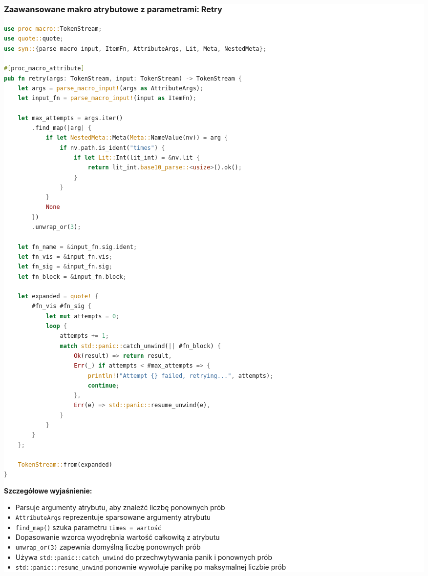 ### Zaawansowane makro atrybutowe z parametrami: Retry

```rust
use proc_macro::TokenStream;
use quote::quote;
use syn::{parse_macro_input, ItemFn, AttributeArgs, Lit, Meta, NestedMeta};

#[proc_macro_attribute]
pub fn retry(args: TokenStream, input: TokenStream) -> TokenStream {
    let args = parse_macro_input!(args as AttributeArgs);
    let input_fn = parse_macro_input!(input as ItemFn);
    
    let max_attempts = args.iter()
        .find_map(|arg| {
            if let NestedMeta::Meta(Meta::NameValue(nv)) = arg {
                if nv.path.is_ident("times") {
                    if let Lit::Int(lit_int) = &nv.lit {
                        return lit_int.base10_parse::<usize>().ok();
                    }
                }
            }
            None
        })
        .unwrap_or(3);
    
    let fn_name = &input_fn.sig.ident;
    let fn_vis = &input_fn.vis;
    let fn_sig = &input_fn.sig;
    let fn_block = &input_fn.block;
    
    let expanded = quote! {
        #fn_vis #fn_sig {
            let mut attempts = 0;
            loop {
                attempts += 1;
                match std::panic::catch_unwind(|| #fn_block) {
                    Ok(result) => return result,
                    Err(_) if attempts < #max_attempts => {
                        println!("Attempt {} failed, retrying...", attempts);
                        continue;
                    },
                    Err(e) => std::panic::resume_unwind(e),
                }
            }
        }
    };
    
    TokenStream::from(expanded)
}
```

**Szczegółowe wyjaśnienie:**
- Parsuje argumenty atrybutu, aby znaleźć liczbę ponownych prób
- `AttributeArgs` reprezentuje sparsowane argumenty atrybutu
- `find_map()` szuka parametru `times = wartość`
- Dopasowanie wzorca wyodrębnia wartość całkowitą z atrybutu
- `unwrap_or(3)` zapewnia domyślną liczbę ponownych prób
- Używa `std::panic::catch_unwind` do przechwytywania panik i ponownych prób
- `std::panic::resume_unwind` ponownie wywołuje panikę po maksymalnej liczbie prób
